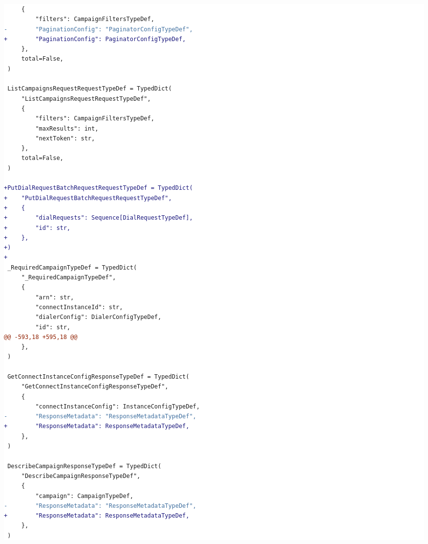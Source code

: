```diff
     {
         "filters": CampaignFiltersTypeDef,
-        "PaginationConfig": "PaginatorConfigTypeDef",
+        "PaginationConfig": PaginatorConfigTypeDef,
     },
     total=False,
 )
 
 ListCampaignsRequestRequestTypeDef = TypedDict(
     "ListCampaignsRequestRequestTypeDef",
     {
         "filters": CampaignFiltersTypeDef,
         "maxResults": int,
         "nextToken": str,
     },
     total=False,
 )
 
+PutDialRequestBatchRequestRequestTypeDef = TypedDict(
+    "PutDialRequestBatchRequestRequestTypeDef",
+    {
+        "dialRequests": Sequence[DialRequestTypeDef],
+        "id": str,
+    },
+)
+
 _RequiredCampaignTypeDef = TypedDict(
     "_RequiredCampaignTypeDef",
     {
         "arn": str,
         "connectInstanceId": str,
         "dialerConfig": DialerConfigTypeDef,
         "id": str,
@@ -593,18 +595,18 @@
     },
 )
 
 GetConnectInstanceConfigResponseTypeDef = TypedDict(
     "GetConnectInstanceConfigResponseTypeDef",
     {
         "connectInstanceConfig": InstanceConfigTypeDef,
-        "ResponseMetadata": "ResponseMetadataTypeDef",
+        "ResponseMetadata": ResponseMetadataTypeDef,
     },
 )
 
 DescribeCampaignResponseTypeDef = TypedDict(
     "DescribeCampaignResponseTypeDef",
     {
         "campaign": CampaignTypeDef,
-        "ResponseMetadata": "ResponseMetadataTypeDef",
+        "ResponseMetadata": ResponseMetadataTypeDef,
     },
 )
```
